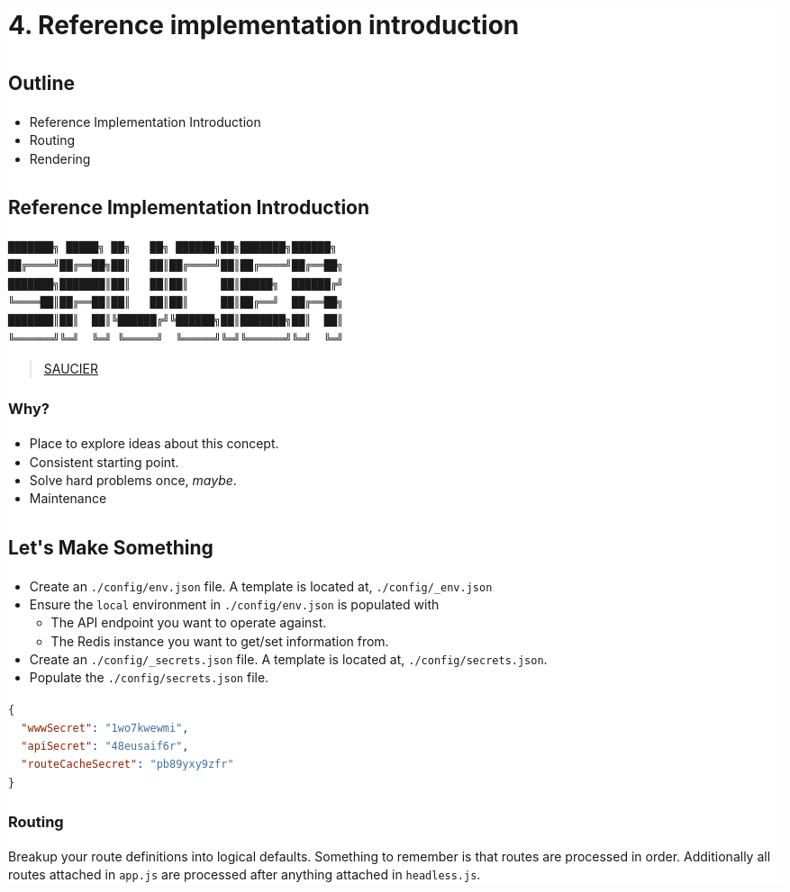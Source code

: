 # 4. Reference implementation introduction

## Outline

- Reference Implementation Introduction
- Routing
- Rendering

## Reference Implementation Introduction

```
███████╗ █████╗ ██╗   ██╗ ██████╗██╗███████╗██████╗
██╔════╝██╔══██╗██║   ██║██╔════╝██║██╔════╝██╔══██╗
███████╗███████║██║   ██║██║     ██║█████╗  ██████╔╝
╚════██║██╔══██║██║   ██║██║     ██║██╔══╝  ██╔══██╗
███████║██║  ██║╚██████╔╝╚██████╗██║███████╗██║  ██║
╚══════╝╚═╝  ╚═╝ ╚═════╝  ╚═════╝╚═╝╚══════╝╚═╝  ╚═╝
```

> [SAUCIER](https://github.com/fourkitchens/saucier)

### Why?

- Place to explore ideas about this concept.
- Consistent starting point.
- Solve hard problems once, _maybe_. 
- Maintenance

## Let's Make Something

- Create an `./config/env.json` file. A template is located at, `./config/_env.json`
- Ensure the `local` environment in `./config/env.json` is populated with
  - The API endpoint you want to operate against.
  - The Redis instance you want to get/set information from.
- Create an `./config/_secrets.json` file. A template is located at, `./config/secrets.json`.
- Populate the `./config/secrets.json` file.

```json
{
  "wwwSecret": "1wo7kwewmi",
  "apiSecret": "48eusaif6r",
  "routeCacheSecret": "pb89yxy9zfr"
}
```

### Routing

Breakup your route definitions into logical defaults. Something to remember is that routes are processed in order. Additionally all routes attached in `app.js` are processed after anything attached in `headless.js`.
